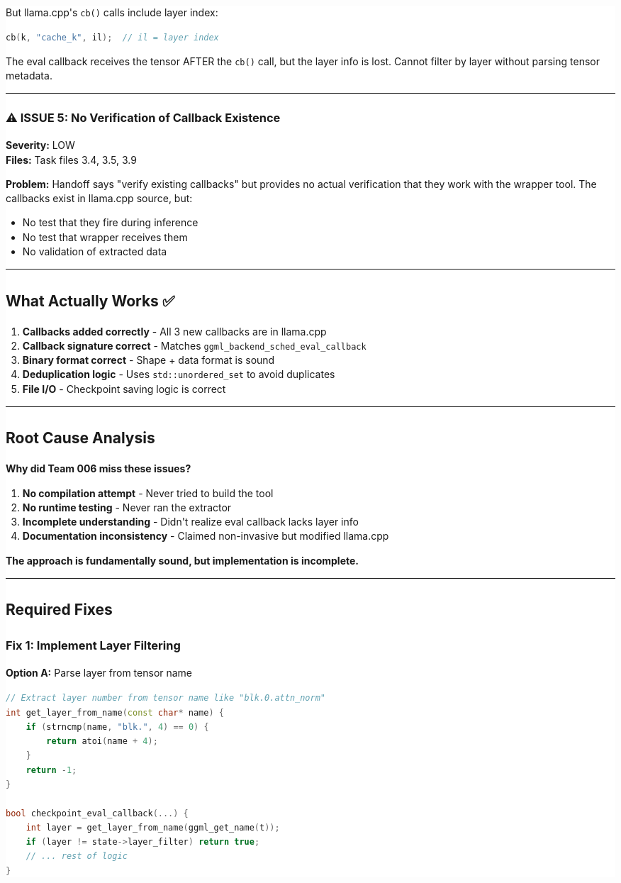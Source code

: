 But llama.cpp's `cb()` calls include layer index:
```cpp
cb(k, "cache_k", il);  // il = layer index
```

The eval callback receives the tensor AFTER the `cb()` call, but the layer info is lost. Cannot filter by layer without parsing tensor metadata.

---

### ⚠️ ISSUE 5: No Verification of Callback Existence
**Severity:** LOW  
**Files:** Task files 3.4, 3.5, 3.9

**Problem:**
Handoff says "verify existing callbacks" but provides no actual verification that they work with the wrapper tool. The callbacks exist in llama.cpp source, but:
- No test that they fire during inference
- No test that wrapper receives them
- No validation of extracted data

---

## What Actually Works ✅

1. **Callbacks added correctly** - All 3 new callbacks are in llama.cpp
2. **Callback signature correct** - Matches `ggml_backend_sched_eval_callback`
3. **Binary format correct** - Shape + data format is sound
4. **Deduplication logic** - Uses `std::unordered_set` to avoid duplicates
5. **File I/O** - Checkpoint saving logic is correct

---

## Root Cause Analysis

**Why did Team 006 miss these issues?**

1. **No compilation attempt** - Never tried to build the tool
2. **No runtime testing** - Never ran the extractor
3. **Incomplete understanding** - Didn't realize eval callback lacks layer info
4. **Documentation inconsistency** - Claimed non-invasive but modified llama.cpp

**The approach is fundamentally sound, but implementation is incomplete.**

---

## Required Fixes

### Fix 1: Implement Layer Filtering

**Option A:** Parse layer from tensor name
```cpp
// Extract layer number from tensor name like "blk.0.attn_norm"
int get_layer_from_name(const char* name) {
    if (strncmp(name, "blk.", 4) == 0) {
        return atoi(name + 4);
    }
    return -1;
}

bool checkpoint_eval_callback(...) {
    int layer = get_layer_from_name(ggml_get_name(t));
    if (layer != state->layer_filter) return true;
    // ... rest of logic
}
```
